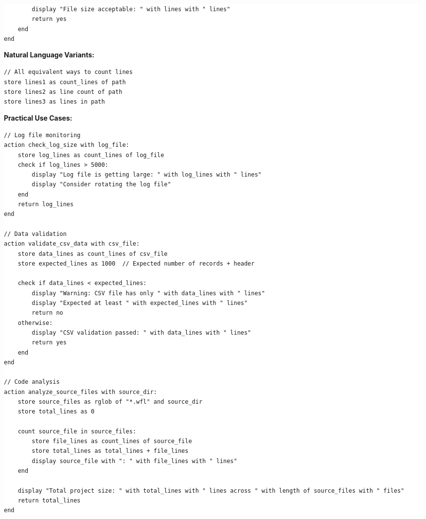 ```wfl
        display "File size acceptable: " with lines with " lines"
        return yes
    end
end
```

**Natural Language Variants:**
```wfl
// All equivalent ways to count lines
store lines1 as count_lines of path
store lines2 as line count of path
store lines3 as lines in path
```

**Practical Use Cases:**

```wfl
// Log file monitoring
action check_log_size with log_file:
    store log_lines as count_lines of log_file
    check if log_lines > 5000:
        display "Log file is getting large: " with log_lines with " lines"
        display "Consider rotating the log file"
    end
    return log_lines
end

// Data validation
action validate_csv_data with csv_file:
    store data_lines as count_lines of csv_file
    store expected_lines as 1000  // Expected number of records + header
    
    check if data_lines < expected_lines:
        display "Warning: CSV file has only " with data_lines with " lines"
        display "Expected at least " with expected_lines with " lines"
        return no
    otherwise:
        display "CSV validation passed: " with data_lines with " lines"
        return yes
    end
end

// Code analysis
action analyze_source_files with source_dir:
    store source_files as rglob of "*.wfl" and source_dir
    store total_lines as 0
    
    count source_file in source_files:
        store file_lines as count_lines of source_file
        store total_lines as total_lines + file_lines
        display source_file with ": " with file_lines with " lines"
    end
    
    display "Total project size: " with total_lines with " lines across " with length of source_files with " files"
    return total_lines
end
```
